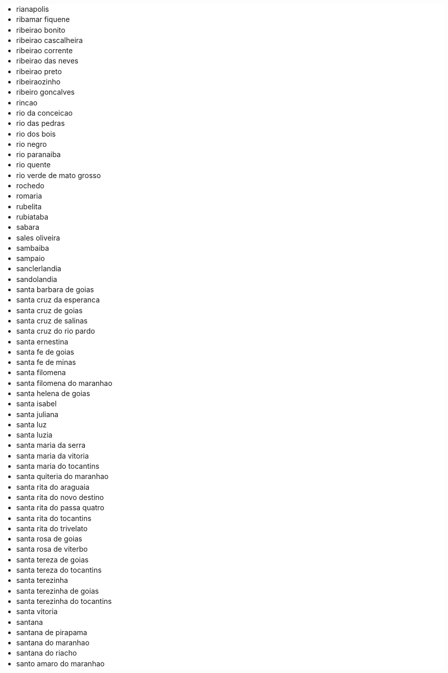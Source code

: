 - rianapolis
- ribamar fiquene
- ribeirao bonito
- ribeirao cascalheira
- ribeirao corrente
- ribeirao das neves
- ribeirao preto
- ribeiraozinho
- ribeiro goncalves
- rincao
- rio da conceicao
- rio das pedras
- rio dos bois
- rio negro
- rio paranaiba
- rio quente
- rio verde de mato grosso
- rochedo
- romaria
- rubelita
- rubiataba
- sabara
- sales oliveira
- sambaiba
- sampaio
- sanclerlandia
- sandolandia
- santa barbara de goias
- santa cruz da esperanca
- santa cruz de goias
- santa cruz de salinas
- santa cruz do rio pardo
- santa ernestina
- santa fe de goias
- santa fe de minas
- santa filomena
- santa filomena do maranhao
- santa helena de goias
- santa isabel
- santa juliana
- santa luz
- santa luzia
- santa maria da serra
- santa maria da vitoria
- santa maria do tocantins
- santa quiteria do maranhao
- santa rita do araguaia
- santa rita do novo destino
- santa rita do passa quatro
- santa rita do tocantins
- santa rita do trivelato
- santa rosa de goias
- santa rosa de viterbo
- santa tereza de goias
- santa tereza do tocantins
- santa terezinha
- santa terezinha de goias
- santa terezinha do tocantins
- santa vitoria
- santana
- santana de pirapama
- santana do maranhao
- santana do riacho
- santo amaro do maranhao